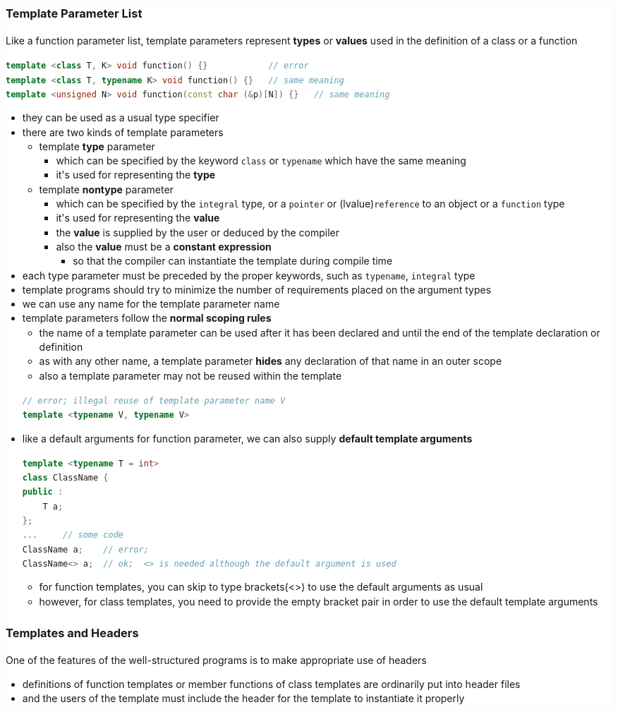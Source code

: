 ### Template Parameter List
Like a function parameter list, template parameters represent **types** or **values** used in the definition of a class or a function
```c++
template <class T, K> void function() {}            // error
template <class T, typename K> void function() {}   // same meaning
template <unsigned N> void function(const char (&p)[N]) {}   // same meaning
```
- they can be used as a usual type specifier
- there are two kinds of template parameters
    * template **type** parameter
        + which can be specified by the keyword `class` or `typename` which have the same meaning
        + it's used for representing the **type**
    * template **nontype** parameter
        + which can be specified by the `integral` type, or a `pointer` or (lvalue)`reference` to an object or a `function` type  
        + it's used for representing the **value**
        + the **value** is supplied by the user or deduced by the compiler
        + also the **value** must be a **constant expression**
            + so that the compiler can instantiate the template during compile time 
- each type parameter must be preceded by the proper keywords, such as `typename`, `integral` type
- template programs should try to minimize the number of requirements placed on the argument types
- we can use any name for the template parameter name
- template parameters follow the **normal scoping rules**
    * the name of a template parameter can be used after it has been declared and until the end of the template declaration or definition
    * as with any other name, a template parameter **hides** any declaration of that name in an outer scope
    * also a template parameter may not be reused within the template
    ```c++
    // error; illegal reuse of template parameter name V
    template <typename V, typename V>
    ``` 
- like a default arguments for function parameter, we can also supply **default template arguments**
    ```c++
    template <typename T = int>
    class ClassName {
    public :
        T a;
    };
    ...     // some code
    ClassName a;    // error;
    ClassName<> a;  // ok;  <> is needed although the default argument is used
    ```
    * for function templates, you can skip to type brackets(<>) to use the default arguments as usual
    * however, for class templates, you need to provide the empty bracket pair in order to use the default template arguments

### Templates and Headers
One of the features of the well-structured programs is to make appropriate use of headers
- definitions of function templates or member functions of class templates are ordinarily put into header files
- and the users of the template must include the header for the template to instantiate it properly
